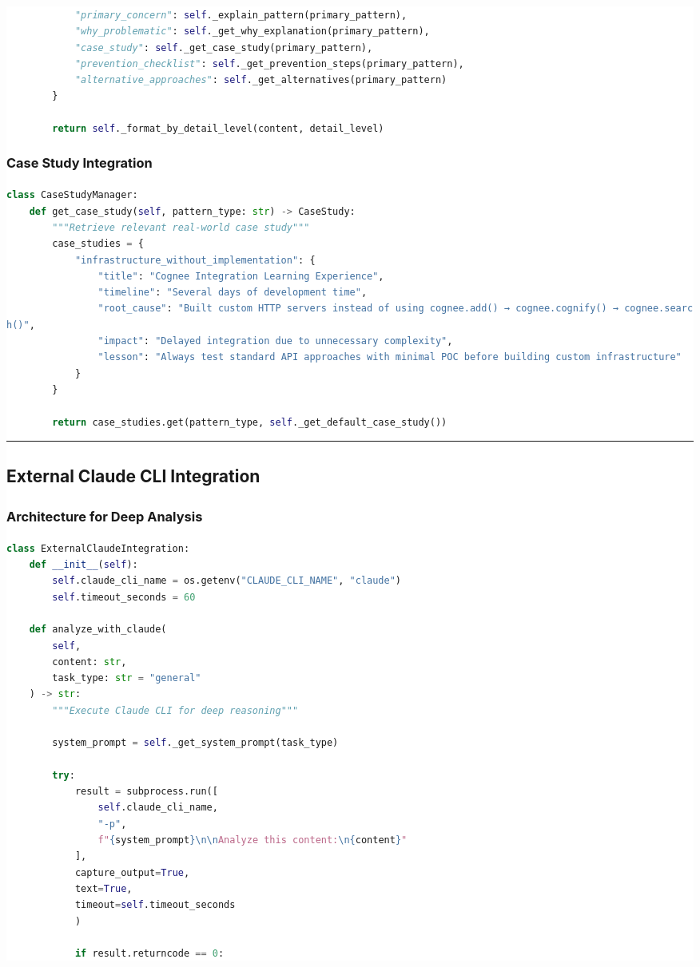 ```python
            "primary_concern": self._explain_pattern(primary_pattern),
            "why_problematic": self._get_why_explanation(primary_pattern),
            "case_study": self._get_case_study(primary_pattern),
            "prevention_checklist": self._get_prevention_steps(primary_pattern),
            "alternative_approaches": self._get_alternatives(primary_pattern)
        }
        
        return self._format_by_detail_level(content, detail_level)
```

### Case Study Integration

```python
class CaseStudyManager:
    def get_case_study(self, pattern_type: str) -> CaseStudy:
        """Retrieve relevant real-world case study"""
        case_studies = {
            "infrastructure_without_implementation": {
                "title": "Cognee Integration Learning Experience", 
                "timeline": "Several days of development time",
                "root_cause": "Built custom HTTP servers instead of using cognee.add() → cognee.cognify() → cognee.search()",
                "impact": "Delayed integration due to unnecessary complexity",
                "lesson": "Always test standard API approaches with minimal POC before building custom infrastructure"
            }
        }
        
        return case_studies.get(pattern_type, self._get_default_case_study())
```

---

## External Claude CLI Integration

### Architecture for Deep Analysis

```python
class ExternalClaudeIntegration:
    def __init__(self):
        self.claude_cli_name = os.getenv("CLAUDE_CLI_NAME", "claude")
        self.timeout_seconds = 60
        
    def analyze_with_claude(
        self, 
        content: str, 
        task_type: str = "general"
    ) -> str:
        """Execute Claude CLI for deep reasoning"""
        
        system_prompt = self._get_system_prompt(task_type)
        
        try:
            result = subprocess.run([
                self.claude_cli_name, 
                "-p", 
                f"{system_prompt}\n\nAnalyze this content:\n{content}"
            ], 
            capture_output=True, 
            text=True, 
            timeout=self.timeout_seconds
            )
            
            if result.returncode == 0:
```